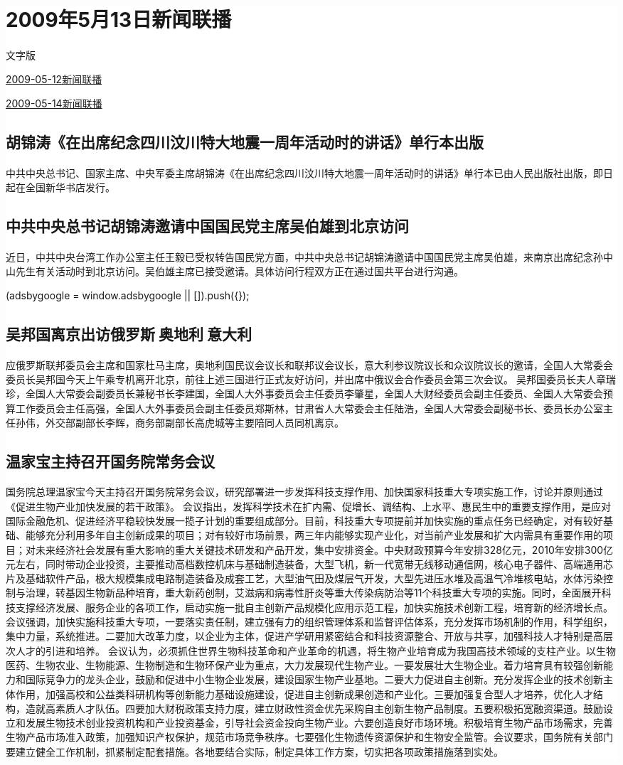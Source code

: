 







# 2009年5月13日新闻联播
 文字版








[2009-05-12新闻联播](/xinwenlianbo/20090512)


[2009-05-14新闻联播](/xinwenlianbo/20090514)





## 胡锦涛《在出席纪念四川汶川特大地震一周年活动时的讲话》单行本出版


中共中央总书记、国家主席、中央军委主席胡锦涛《在出席纪念四川汶川特大地震一周年活动时的讲话》单行本已由人民出版社出版，即日起在全国新华书店发行。


## 中共中央总书记胡锦涛邀请中国国民党主席吴伯雄到北京访问


近日，中共中央台湾工作办公室主任王毅已受权转告国民党方面，中共中央总书记胡锦涛邀请中国国民党主席吴伯雄，来南京出席纪念孙中山先生有关活动时到北京访问。吴伯雄主席已接受邀请。具体访问行程双方正在通过国共平台进行沟通。





 (adsbygoogle = window.adsbygoogle || []).push({});

 
## 吴邦国离京出访俄罗斯 奥地利 意大利


应俄罗斯联邦委员会主席和国家杜马主席，奥地利国民议会议长和联邦议会议长，意大利参议院议长和众议院议长的邀请，全国人大常委会委员长吴邦国今天上午乘专机离开北京，前往上述三国进行正式友好访问，并出席中俄议会合作委员会第三次会议。
吴邦国委员长夫人章瑞珍，全国人大常委会副委员长兼秘书长李建国，全国人大外事委员会主任委员李肇星，全国人大财经委员会副主任委员、全国人大常委会预算工作委员会主任高强，全国人大外事委员会副主任委员郑斯林，甘肃省人大常委会主任陆浩，全国人大常委会副秘书长、委员长办公室主任孙伟，外交部副部长李辉，商务部副部长高虎城等主要陪同人员同机离京。


## 温家宝主持召开国务院常务会议


国务院总理温家宝今天主持召开国务院常务会议，研究部署进一步发挥科技支撑作用、加快国家科技重大专项实施工作，讨论并原则通过《促进生物产业加快发展的若干政策》。
会议指出，发挥科学技术在扩内需、促增长、调结构、上水平、惠民生中的重要支撑作用，是应对国际金融危机、促进经济平稳较快发展一揽子计划的重要组成部分。目前，科技重大专项提前并加快实施的重点任务已经确定，对有较好基础、能够充分利用多年自主创新成果的项目；对有较好市场前景，两三年内能够实现产业化，对当前产业发展和扩大内需具有重要作用的项目；对未来经济社会发展有重大影响的重大关键技术研发和产品开发，集中安排资金。中央财政预算今年安排328亿元，2010年安排300亿元左右，同时带动企业投资，主要推动高档数控机床与基础制造装备，大型飞机，新一代宽带无线移动通信网，核心电子器件、高端通用芯片及基础软件产品，极大规模集成电路制造装备及成套工艺，大型油气田及煤层气开发，大型先进压水堆及高温气冷堆核电站，水体污染控制与治理，转基因生物新品种培育，重大新药创制，艾滋病和病毒性肝炎等重大传染病防治等11个科技重大专项的实施。同时，全面展开科技支撑经济发展、服务企业的各项工作，启动实施一批自主创新产品规模化应用示范工程，加快实施技术创新工程，培育新的经济增长点。
会议强调，加快实施科技重大专项，一要落实责任制，建立强有力的组织管理体系和监督评估体系，充分发挥市场机制的作用，科学组织，集中力量，系统推进。二要加大改革力度，以企业为主体，促进产学研用紧密结合和科技资源整合、开放与共享，加强科技人才特别是高层次人才的引进和培养。
会议认为，必须抓住世界生物科技革命和产业革命的机遇，将生物产业培育成为我国高技术领域的支柱产业。以生物医药、生物农业、生物能源、生物制造和生物环保产业为重点，大力发展现代生物产业。一要发展壮大生物企业。着力培育具有较强创新能力和国际竞争力的龙头企业，鼓励和促进中小生物企业发展，建设国家生物产业基地。二要大力促进自主创新。充分发挥企业的技术创新主体作用，加强高校和公益类科研机构等创新能力基础设施建设，促进自主创新成果创造和产业化。三要加强复合型人才培养，优化人才结构，造就高素质人才队伍。四要加大财税政策支持力度，建立财政性资金优先采购自主创新生物产品制度。五要积极拓宽融资渠道。鼓励设立和发展生物技术创业投资机构和产业投资基金，引导社会资金投向生物产业。六要创造良好市场环境。积极培育生物产品市场需求，完善生物产品市场准入政策，加强知识产权保护，规范市场竞争秩序。七要强化生物遗传资源保护和生物安全监管。会议要求，国务院有关部门要建立健全工作机制，抓紧制定配套措施。各地要结合实际，制定具体工作方案，切实把各项政策措施落到实处。
